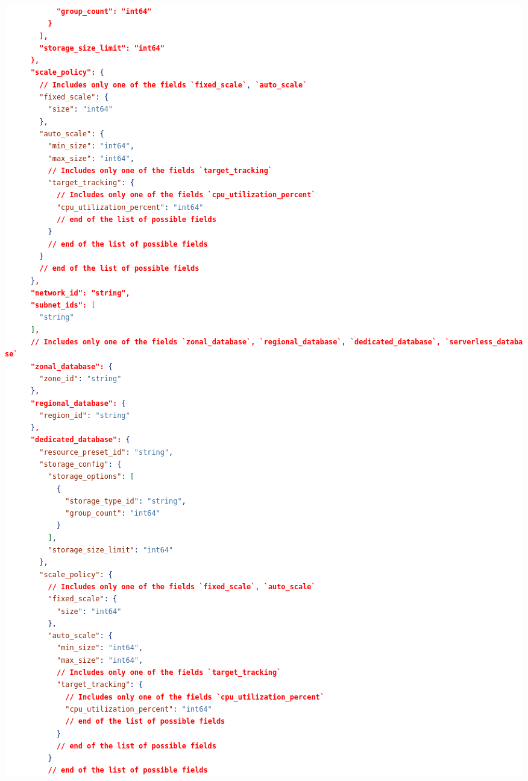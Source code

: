 ```json
            "group_count": "int64"
          }
        ],
        "storage_size_limit": "int64"
      },
      "scale_policy": {
        // Includes only one of the fields `fixed_scale`, `auto_scale`
        "fixed_scale": {
          "size": "int64"
        },
        "auto_scale": {
          "min_size": "int64",
          "max_size": "int64",
          // Includes only one of the fields `target_tracking`
          "target_tracking": {
            // Includes only one of the fields `cpu_utilization_percent`
            "cpu_utilization_percent": "int64"
            // end of the list of possible fields
          }
          // end of the list of possible fields
        }
        // end of the list of possible fields
      },
      "network_id": "string",
      "subnet_ids": [
        "string"
      ],
      // Includes only one of the fields `zonal_database`, `regional_database`, `dedicated_database`, `serverless_database`
      "zonal_database": {
        "zone_id": "string"
      },
      "regional_database": {
        "region_id": "string"
      },
      "dedicated_database": {
        "resource_preset_id": "string",
        "storage_config": {
          "storage_options": [
            {
              "storage_type_id": "string",
              "group_count": "int64"
            }
          ],
          "storage_size_limit": "int64"
        },
        "scale_policy": {
          // Includes only one of the fields `fixed_scale`, `auto_scale`
          "fixed_scale": {
            "size": "int64"
          },
          "auto_scale": {
            "min_size": "int64",
            "max_size": "int64",
            // Includes only one of the fields `target_tracking`
            "target_tracking": {
              // Includes only one of the fields `cpu_utilization_percent`
              "cpu_utilization_percent": "int64"
              // end of the list of possible fields
            }
            // end of the list of possible fields
          }
          // end of the list of possible fields
```